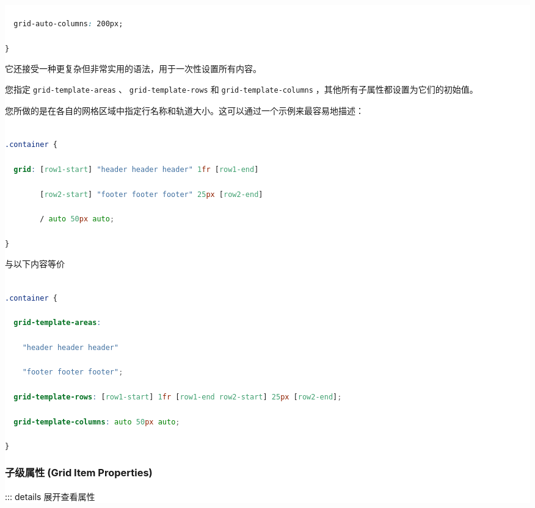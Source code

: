 ```css

  grid-auto-columns: 200px;

}

```


它还接受一种更复杂但非常实用的语法，用于一次性设置所有内容。

您指定 `grid-template-areas` 、 `grid-template-rows` 和 `grid-template-columns` ，其他所有子属性都设置为它们的初始值。

您所做的是在各自的网格区域中指定行名称和轨道大小。这可以通过一个示例来最容易地描述：


```css

.container {

  grid: [row1-start] "header header header" 1fr [row1-end]

        [row2-start] "footer footer footer" 25px [row2-end]

        / auto 50px auto;

}

```


与以下内容等价


```css

.container {

  grid-template-areas: 

    "header header header"

    "footer footer footer";

  grid-template-rows: [row1-start] 1fr [row1-end row2-start] 25px [row2-end];

  grid-template-columns: auto 50px auto;    

}

```


### 子级属性 (Grid Item Properties)


::: details 展开查看属性
